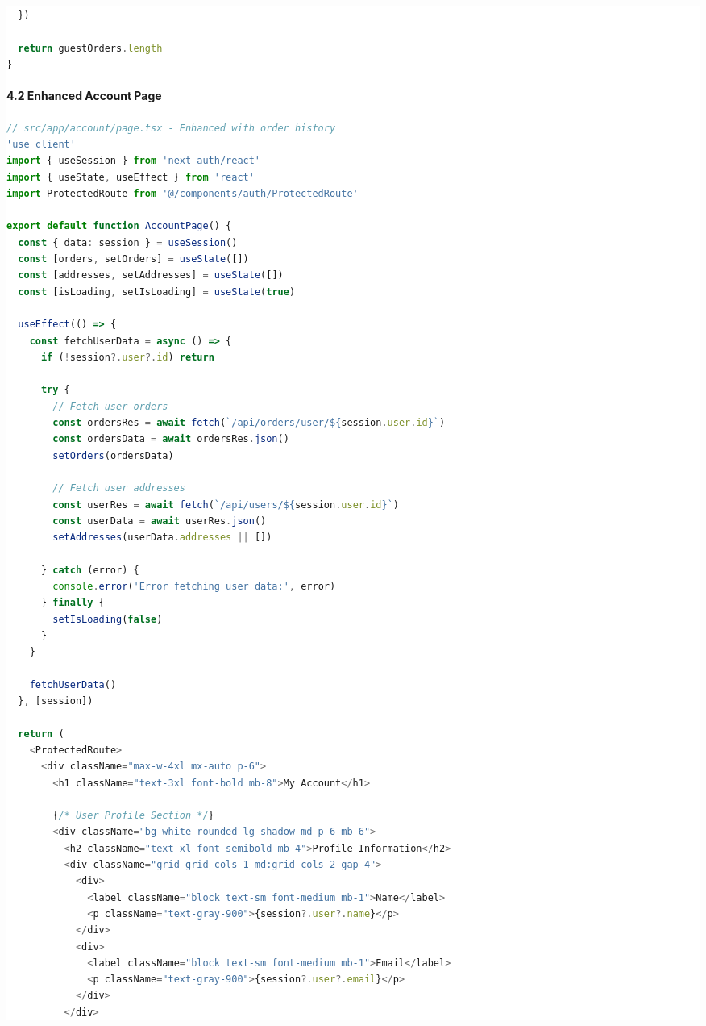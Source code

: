 ```typescript
  })
  
  return guestOrders.length
}
```

#### **4.2 Enhanced Account Page**
```typescript
// src/app/account/page.tsx - Enhanced with order history
'use client'
import { useSession } from 'next-auth/react'
import { useState, useEffect } from 'react'
import ProtectedRoute from '@/components/auth/ProtectedRoute'

export default function AccountPage() {
  const { data: session } = useSession()
  const [orders, setOrders] = useState([])
  const [addresses, setAddresses] = useState([])
  const [isLoading, setIsLoading] = useState(true)

  useEffect(() => {
    const fetchUserData = async () => {
      if (!session?.user?.id) return
      
      try {
        // Fetch user orders
        const ordersRes = await fetch(`/api/orders/user/${session.user.id}`)
        const ordersData = await ordersRes.json()
        setOrders(ordersData)
        
        // Fetch user addresses
        const userRes = await fetch(`/api/users/${session.user.id}`)
        const userData = await userRes.json()
        setAddresses(userData.addresses || [])
        
      } catch (error) {
        console.error('Error fetching user data:', error)
      } finally {
        setIsLoading(false)
      }
    }

    fetchUserData()
  }, [session])

  return (
    <ProtectedRoute>
      <div className="max-w-4xl mx-auto p-6">
        <h1 className="text-3xl font-bold mb-8">My Account</h1>
        
        {/* User Profile Section */}
        <div className="bg-white rounded-lg shadow-md p-6 mb-6">
          <h2 className="text-xl font-semibold mb-4">Profile Information</h2>
          <div className="grid grid-cols-1 md:grid-cols-2 gap-4">
            <div>
              <label className="block text-sm font-medium mb-1">Name</label>
              <p className="text-gray-900">{session?.user?.name}</p>
            </div>
            <div>
              <label className="block text-sm font-medium mb-1">Email</label>
              <p className="text-gray-900">{session?.user?.email}</p>
            </div>
          </div>
```